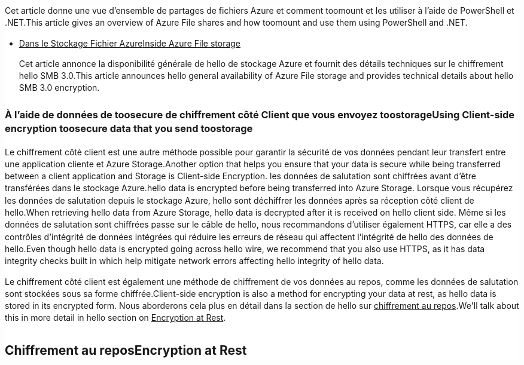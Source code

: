   <span data-ttu-id="1e1dc-377">Cet article donne une vue d’ensemble de partages de fichiers Azure et comment toomount et les utiliser à l’aide de PowerShell et .NET.</span><span class="sxs-lookup"><span data-stu-id="1e1dc-377">This article gives an overview of Azure File shares and how toomount and use them using PowerShell and .NET.</span></span>
* [<span data-ttu-id="1e1dc-378">Dans le Stockage Fichier Azure</span><span class="sxs-lookup"><span data-stu-id="1e1dc-378">Inside Azure File storage</span></span>](https://azure.microsoft.com/blog/inside-azure-file-storage/)

  <span data-ttu-id="1e1dc-379">Cet article annonce la disponibilité générale de hello de stockage Azure et fournit des détails techniques sur le chiffrement hello SMB 3.0.</span><span class="sxs-lookup"><span data-stu-id="1e1dc-379">This article announces hello general availability of Azure File storage and provides technical details about hello SMB 3.0 encryption.</span></span>

### <a name="using-client-side-encryption-toosecure-data-that-you-send-toostorage"></a><span data-ttu-id="1e1dc-380">À l’aide de données de toosecure de chiffrement côté Client que vous envoyez toostorage</span><span class="sxs-lookup"><span data-stu-id="1e1dc-380">Using Client-side encryption toosecure data that you send toostorage</span></span>
<span data-ttu-id="1e1dc-381">Le chiffrement côté client est une autre méthode possible pour garantir la sécurité de vos données pendant leur transfert entre une application cliente et Azure Storage.</span><span class="sxs-lookup"><span data-stu-id="1e1dc-381">Another option that helps you ensure that your data is secure while being transferred between a client application and Storage is Client-side Encryption.</span></span> <span data-ttu-id="1e1dc-382">les données de salutation sont chiffrées avant d’être transférées dans le stockage Azure.</span><span class="sxs-lookup"><span data-stu-id="1e1dc-382">hello data is encrypted before being transferred into Azure Storage.</span></span> <span data-ttu-id="1e1dc-383">Lorsque vous récupérez les données de salutation depuis le stockage Azure, hello sont déchiffrer les données après sa réception côté client de hello.</span><span class="sxs-lookup"><span data-stu-id="1e1dc-383">When retrieving hello data from Azure Storage, hello data is decrypted after it is received on hello client side.</span></span> <span data-ttu-id="1e1dc-384">Même si les données de salutation sont chiffrées passe sur le câble de hello, nous recommandons d’utiliser également HTTPS, car elle a des contrôles d’intégrité de données intégrées qui réduire les erreurs de réseau qui affectent l’intégrité de hello des données de hello.</span><span class="sxs-lookup"><span data-stu-id="1e1dc-384">Even though hello data is encrypted going across hello wire, we recommend that you also use HTTPS, as it has data integrity checks built in which help mitigate network errors affecting hello integrity of hello data.</span></span>

<span data-ttu-id="1e1dc-385">Le chiffrement côté client est également une méthode de chiffrement de vos données au repos, comme les données de salutation sont stockées sous sa forme chiffrée.</span><span class="sxs-lookup"><span data-stu-id="1e1dc-385">Client-side encryption is also a method for encrypting your data at rest, as hello data is stored in its encrypted form.</span></span> <span data-ttu-id="1e1dc-386">Nous aborderons cela plus en détail dans la section de hello sur [chiffrement au repos](#encryption-at-rest).</span><span class="sxs-lookup"><span data-stu-id="1e1dc-386">We'll talk about this in more detail in hello section on [Encryption at Rest](#encryption-at-rest).</span></span>

## <a name="encryption-at-rest"></a><span data-ttu-id="1e1dc-387">Chiffrement au repos</span><span class="sxs-lookup"><span data-stu-id="1e1dc-387">Encryption at Rest</span></span>
